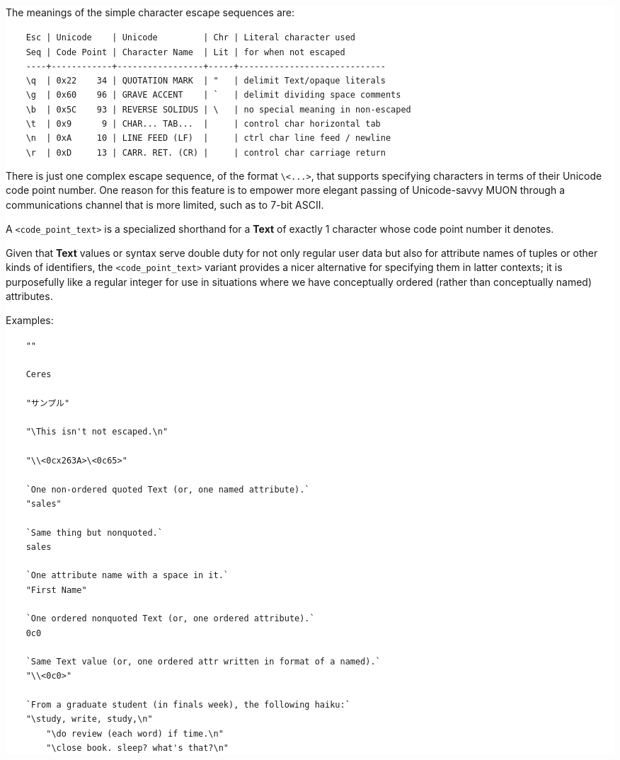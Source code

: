 The meanings of the simple character escape sequences are:

```
    Esc | Unicode    | Unicode         | Chr | Literal character used
    Seq | Code Point | Character Name  | Lit | for when not escaped
    ----+------------+-----------------+-----+-----------------------------
    \q  | 0x22    34 | QUOTATION MARK  | "   | delimit Text/opaque literals
    \g  | 0x60    96 | GRAVE ACCENT    | `   | delimit dividing space comments
    \b  | 0x5C    93 | REVERSE SOLIDUS | \   | no special meaning in non-escaped
    \t  | 0x9      9 | CHAR... TAB...  |     | control char horizontal tab
    \n  | 0xA     10 | LINE FEED (LF)  |     | ctrl char line feed / newline
    \r  | 0xD     13 | CARR. RET. (CR) |     | control char carriage return
```

There is just one complex escape sequence, of the format `\<...>`, that
supports specifying characters in terms of their Unicode code point number.
One reason for this feature is to empower more elegant passing of
Unicode-savvy MUON through a communications channel that is more limited,
such as to 7-bit ASCII.

A `<code_point_text>` is a specialized shorthand for a **Text** of
exactly 1 character whose code point number it denotes.

Given that **Text** values or syntax serve double duty for not only regular
user data but also for attribute names of tuples or other kinds of
identifiers, the `<code_point_text>` variant provides a nicer alternative
for specifying them in latter contexts; it is
purposefully like a regular integer for use in situations where we have
conceptually ordered (rather than conceptually named) attributes.

Examples:

```
    ""

    Ceres

    "サンプル"

    "\This isn't not escaped.\n"

    "\\<0cx263A>\<0c65>"

    `One non-ordered quoted Text (or, one named attribute).`
    "sales"

    `Same thing but nonquoted.`
    sales

    `One attribute name with a space in it.`
    "First Name"

    `One ordered nonquoted Text (or, one ordered attribute).`
    0c0

    `Same Text value (or, one ordered attr written in format of a named).`
    "\\<0c0>"

    `From a graduate student (in finals week), the following haiku:`
    "\study, write, study,\n"
        "\do review (each word) if time.\n"
        "\close book. sleep? what's that?\n"
```
